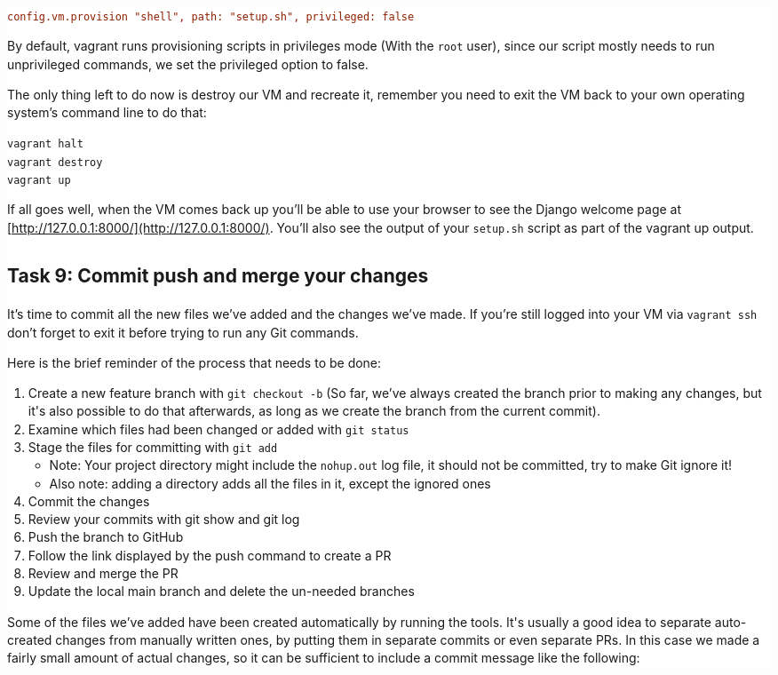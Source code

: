 ```ini
config.vm.provision "shell", path: "setup.sh", privileged: false
```

By default, vagrant runs provisioning scripts in privileges mode (With the
`root` user), since our script mostly needs to run unprivileged commands, we
set the privileged option to false.

The only thing left to do now is destroy our VM and recreate it, remember you
need to exit the VM back to your own operating system’s command line to do
that:

```shell
vagrant halt
vagrant destroy
vagrant up
```

If all goes well, when the VM comes back up you’ll be able to use your browser
to see the Django welcome page at
[http://127.0.0.1:8000/](http://127.0.0.1:8000/). You’ll also see the output of
your `setup.sh` script as part of the vagrant up output.

## Task 9: Commit push and merge your changes

It’s time to commit all the new files we’ve added and the changes we’ve made.
If you’re still logged into your VM via `vagrant ssh` don’t forget to exit it
before trying to run any Git commands.

Here is the brief reminder of the process that needs to be done:

1.  Create a new feature branch with `git checkout -b` (So far, we’ve always
    created the branch prior to making any changes, but it's also possible to
    do that afterwards, as long as we create the branch from the current
    commit).
2.  Examine which files had been changed or added with `git status`
3.  Stage the files for committing with `git add`
    - Note: Your project directory might include the `nohup.out` log file, it
      should not be committed, try to make Git ignore it!
    - Also note: adding a directory adds all the files in it, except the
      ignored ones
4.  Commit the changes
5.  Review your commits with git show and git log
6.  Push the branch to GitHub
7.  Follow the link displayed by the push command to create a PR
8.  Review and merge the PR
9.  Update the local main branch and delete the un-needed branches

Some of the files we’ve added have been created automatically by running
the tools. It's usually a good idea to separate auto-created changes
from manually written ones, by putting them in separate commits or even
separate PRs. In this case we made a fairly small amount of actual
changes, so it can be sufficient to include a commit message like the
following:
